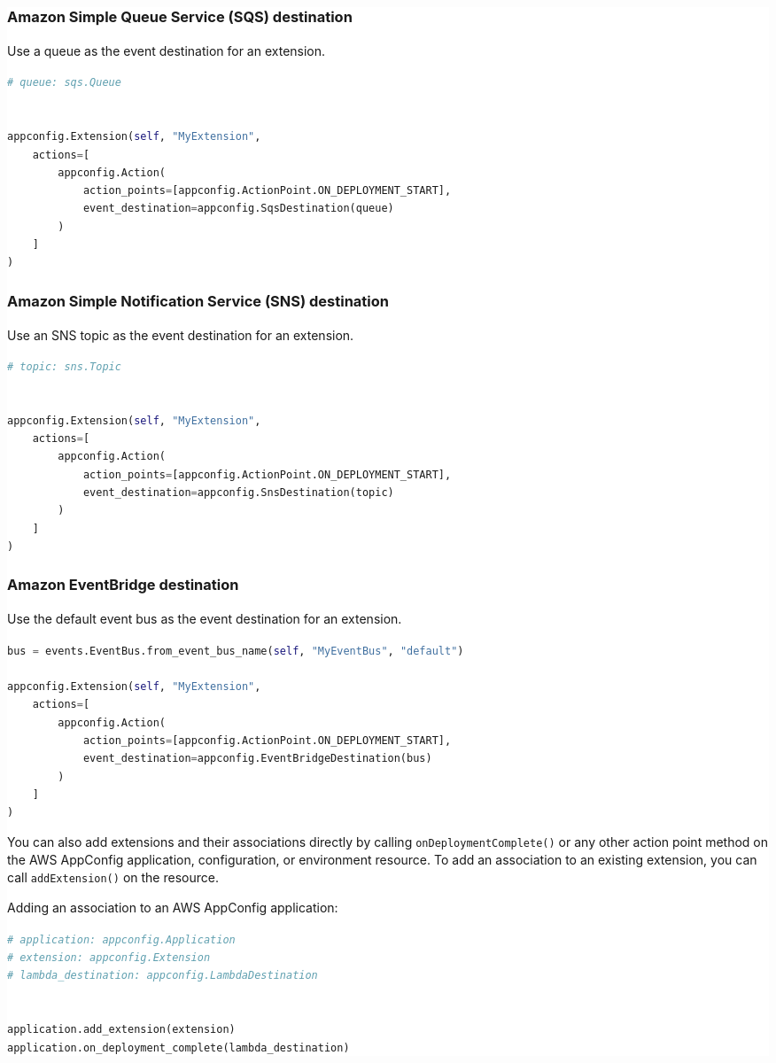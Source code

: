 ### Amazon Simple Queue Service (SQS) destination

Use a queue as the event destination for an extension.

```python
# queue: sqs.Queue


appconfig.Extension(self, "MyExtension",
    actions=[
        appconfig.Action(
            action_points=[appconfig.ActionPoint.ON_DEPLOYMENT_START],
            event_destination=appconfig.SqsDestination(queue)
        )
    ]
)
```

### Amazon Simple Notification Service (SNS) destination

Use an SNS topic as the event destination for an extension.

```python
# topic: sns.Topic


appconfig.Extension(self, "MyExtension",
    actions=[
        appconfig.Action(
            action_points=[appconfig.ActionPoint.ON_DEPLOYMENT_START],
            event_destination=appconfig.SnsDestination(topic)
        )
    ]
)
```

### Amazon EventBridge destination

Use the default event bus as the event destination for an extension.

```python
bus = events.EventBus.from_event_bus_name(self, "MyEventBus", "default")

appconfig.Extension(self, "MyExtension",
    actions=[
        appconfig.Action(
            action_points=[appconfig.ActionPoint.ON_DEPLOYMENT_START],
            event_destination=appconfig.EventBridgeDestination(bus)
        )
    ]
)
```

You can also add extensions and their associations directly by calling `onDeploymentComplete()` or any other action point method on the AWS AppConfig application, configuration, or environment resource. To add an association to an existing extension, you can call `addExtension()` on the resource.

Adding an association to an AWS AppConfig application:

```python
# application: appconfig.Application
# extension: appconfig.Extension
# lambda_destination: appconfig.LambdaDestination


application.add_extension(extension)
application.on_deployment_complete(lambda_destination)
```

